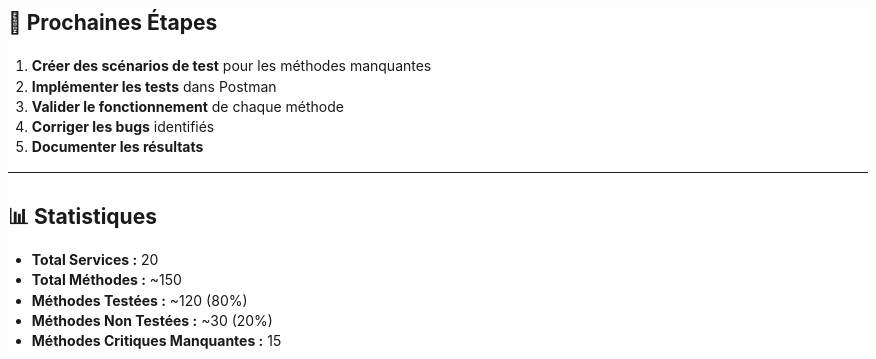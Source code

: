## **🎯 Prochaines Étapes**

1. **Créer des scénarios de test** pour les méthodes manquantes
2. **Implémenter les tests** dans Postman
3. **Valider le fonctionnement** de chaque méthode
4. **Corriger les bugs** identifiés
5. **Documenter les résultats**

---

## **📊 Statistiques**

- **Total Services :** 20
- **Total Méthodes :** ~150
- **Méthodes Testées :** ~120 (80%)
- **Méthodes Non Testées :** ~30 (20%)
- **Méthodes Critiques Manquantes :** 15 
